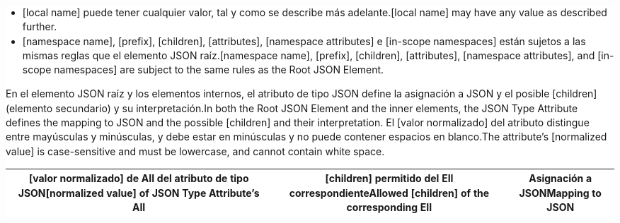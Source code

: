 - <span data-ttu-id="1d448-175">[local name] puede tener cualquier valor, tal y como se describe más adelante.</span><span class="sxs-lookup"><span data-stu-id="1d448-175">[local name] may have any value as described further.</span></span>
- <span data-ttu-id="1d448-176">[namespace name], [prefix], [children], [attributes], [namespace attributes] e [in-scope namespaces] están sujetos a las mismas reglas que el elemento JSON raíz.</span><span class="sxs-lookup"><span data-stu-id="1d448-176">[namespace name], [prefix], [children], [attributes], [namespace attributes], and [in-scope namespaces] are subject to the same rules as the Root JSON Element.</span></span>

<span data-ttu-id="1d448-177">En el elemento JSON raíz y los elementos internos, el atributo de tipo JSON define la asignación a JSON y el posible [children] (elemento secundario) y su interpretación.</span><span class="sxs-lookup"><span data-stu-id="1d448-177">In both the Root JSON Element and the inner elements, the JSON Type Attribute defines the mapping to JSON and the possible [children] and their interpretation.</span></span> <span data-ttu-id="1d448-178">El [valor normalizado] del atributo distingue entre mayúsculas y minúsculas, y debe estar en minúsculas y no puede contener espacios en blanco.</span><span class="sxs-lookup"><span data-stu-id="1d448-178">The attribute’s [normalized value] is case-sensitive and must be lowercase, and cannot contain white space.</span></span>

|<span data-ttu-id="1d448-179">[valor normalizado] de AII del atributo de tipo JSON</span><span class="sxs-lookup"><span data-stu-id="1d448-179">[normalized value] of JSON Type Attribute’s AII</span></span>|<span data-ttu-id="1d448-180">[children] permitido del EII correspondiente</span><span class="sxs-lookup"><span data-stu-id="1d448-180">Allowed [children] of the corresponding EII</span></span>|<span data-ttu-id="1d448-181">Asignación a JSON</span><span class="sxs-lookup"><span data-stu-id="1d448-181">Mapping to JSON</span></span>|
|---------------------------------------------------------|---------------------------------------------------|---------------------|